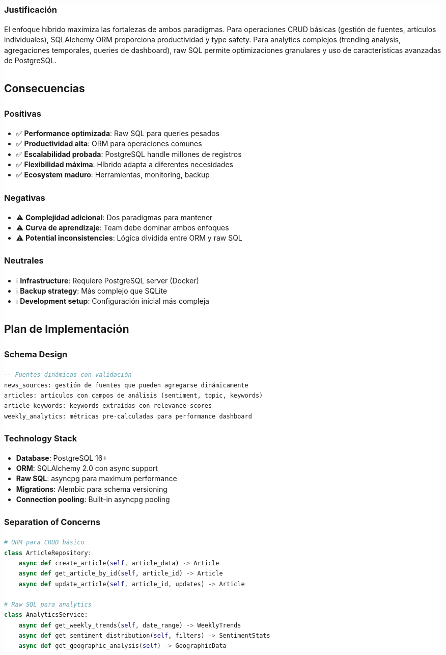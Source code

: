 ### Justificación
El enfoque híbrido maximiza las fortalezas de ambos paradigmas. Para operaciones CRUD básicas (gestión de fuentes, artículos individuales), SQLAlchemy ORM proporciona productividad y type safety. Para analytics complejos (trending analysis, agregaciones temporales, queries de dashboard), raw SQL permite optimizaciones granulares y uso de características avanzadas de PostgreSQL.

## Consecuencias

### Positivas
- ✅ **Performance optimizada**: Raw SQL para queries pesados
- ✅ **Productividad alta**: ORM para operaciones comunes
- ✅ **Escalabilidad probada**: PostgreSQL handle millones de registros
- ✅ **Flexibilidad máxima**: Híbrido adapta a diferentes necesidades
- ✅ **Ecosystem maduro**: Herramientas, monitoring, backup

### Negativas
- ⚠️ **Complejidad adicional**: Dos paradigmas para mantener
- ⚠️ **Curva de aprendizaje**: Team debe dominar ambos enfoques
- ⚠️ **Potential inconsistencies**: Lógica dividida entre ORM y raw SQL

### Neutrales
- ℹ️ **Infrastructure**: Requiere PostgreSQL server (Docker)
- ℹ️ **Backup strategy**: Más complejo que SQLite
- ℹ️ **Development setup**: Configuración inicial más compleja

## Plan de Implementación

### Schema Design
```sql
-- Fuentes dinámicas con validación
news_sources: gestión de fuentes que pueden agregarse dinámicamente
articles: artículos con campos de análisis (sentiment, topic, keywords)
article_keywords: keywords extraídas con relevance scores
weekly_analytics: métricas pre-calculadas para performance dashboard
```

### Technology Stack
- **Database**: PostgreSQL 16+ 
- **ORM**: SQLAlchemy 2.0 con async support
- **Raw SQL**: asyncpg para maximum performance
- **Migrations**: Alembic para schema versioning
- **Connection pooling**: Built-in asyncpg pooling

### Separation of Concerns
```python
# ORM para CRUD básico
class ArticleRepository:
    async def create_article(self, article_data) -> Article
    async def get_article_by_id(self, article_id) -> Article
    async def update_article(self, article_id, updates) -> Article

# Raw SQL para analytics
class AnalyticsService:
    async def get_weekly_trends(self, date_range) -> WeeklyTrends
    async def get_sentiment_distribution(self, filters) -> SentimentStats
    async def get_geographic_analysis(self) -> GeographicData
```

